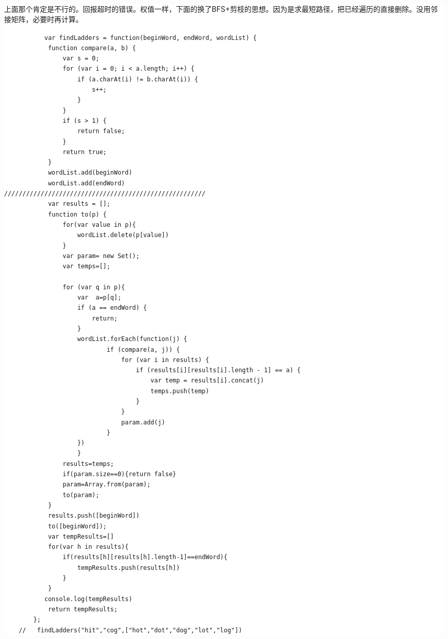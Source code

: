 上面那个肯定是不行的。回报超时的错误。权值一样，下面的换了BFS+剪枝的思想。因为是求最短路径，把已经遍历的直接删除。没用邻接矩阵，必要时再计算。

               var findLadders = function(beginWord, endWord, wordList) {
                function compare(a, b) {
                    var s = 0;
                    for (var i = 0; i < a.length; i++) {
                        if (a.charAt(i) != b.charAt(i)) {
                            s++;
                        }
                    }
                    if (s > 1) {
                        return false;
                    }
                    return true;
                }
                wordList.add(beginWord)
                wordList.add(endWord)
    ///////////////////////////////////////////////////////
                var results = [];
                function to(p) {
                    for(var value in p){
                        wordList.delete(p[value])
                    }
                    var param= new Set();
                    var temps=[];
    
                    for (var q in p){
                        var  a=p[q];
                        if (a == endWord) {
                            return;
                        }
                        wordList.forEach(function(j) {
                                if (compare(a, j)) {
                                    for (var i in results) {
                                        if (results[i][results[i].length - 1] == a) {
                                            var temp = results[i].concat(j)
                                            temps.push(temp)
                                        }
                                    }
                                    param.add(j)
                                }
                        })
                        }
                    results=temps;
                    if(param.size==0){return false}
                    param=Array.from(param);
                    to(param);
                }
                results.push([beginWord])
                to([beginWord]);
                var tempResults=[]
                for(var h in results){
                    if(results[h][results[h].length-1]==endWord){
                        tempResults.push(results[h])
                    }
                }
               console.log(tempResults)
                return tempResults;
            };
        //   findLadders("hit","cog",["hot","dot","dog","lot","log"])
       